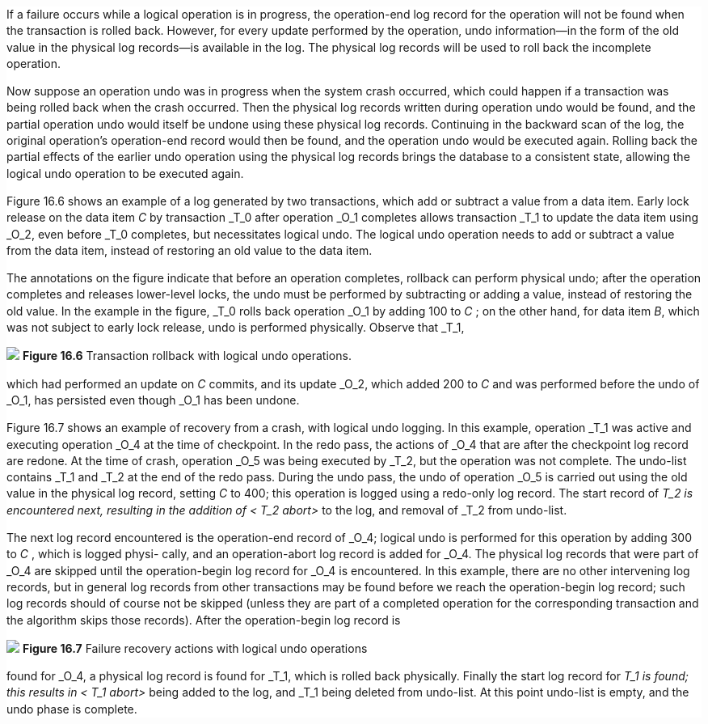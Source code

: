 If a failure occurs while a logical operation is in progress, the operation-end log record for the operation will not be found when the transaction is rolled back. However, for every update performed by the operation, undo information—in the form of the old value in the physical log records—is available in the log. The physical log records will be used to roll back the incomplete operation.

Now suppose an operation undo was in progress when the system crash occurred, which could happen if a transaction was being rolled back when the crash occurred. Then the physical log records written during operation undo would be found, and the partial operation undo would itself be undone using these physical log records. Continuing in the backward scan of the log, the original operation’s operation-end record would then be found, and the operation undo would be executed again. Rolling back the partial effects of the earlier undo operation using the physical log records brings the database to a consistent state, allowing the logical undo operation to be executed again.

Figure 16.6 shows an example of a log generated by two transactions, which add or subtract a value from a data item. Early lock release on the data item _C_ by transaction _T_0 after operation _O_1 completes allows transaction _T_1 to update the data item using _O_2, even before _T_0 completes, but necessitates logical undo. The logical undo operation needs to add or subtract a value from the data item, instead of restoring an old value to the data item.

The annotations on the figure indicate that before an operation completes, rollback can perform physical undo; after the operation completes and releases lower-level locks, the undo must be performed by subtracting or adding a value, instead of restoring the old value. In the example in the figure, _T_0 rolls back operation _O_1 by adding 100 to _C_ ; on the other hand, for data item _B_, which was not subject to early lock release, undo is performed physically. Observe that _T_1,  

![](2.6.png)
**Figure 16.6** Transaction rollback with logical undo operations.

which had performed an update on _C_ commits, and its update _O_2, which added 200 to _C_ and was performed before the undo of _O_1, has persisted even though _O_1 has been undone.

Figure 16.7 shows an example of recovery from a crash, with logical undo logging. In this example, operation _T_1 was active and executing operation _O_4 at the time of checkpoint. In the redo pass, the actions of _O_4 that are after the checkpoint log record are redone. At the time of crash, operation _O_5 was being executed by _T_2, but the operation was not complete. The undo-list contains _T_1 and _T_2 at the end of the redo pass. During the undo pass, the undo of operation _O_5 is carried out using the old value in the physical log record, setting _C_ to 400; this operation is logged using a redo-only log record. The start record of _T_2 is encountered next, resulting in the addition of _< T_2 abort_\>_ to the log, and removal of _T_2 from undo-list.

The next log record encountered is the operation-end record of _O_4; logical undo is performed for this operation by adding 300 to _C_ , which is logged physi- cally, and an operation-abort log record is added for _O_4\. The physical log records that were part of _O_4 are skipped until the operation-begin log record for _O_4 is encountered. In this example, there are no other intervening log records, but in general log records from other transactions may be found before we reach the operation-begin log record; such log records should of course not be skipped (unless they are part of a completed operation for the corresponding transaction and the algorithm skips those records). After the operation-begin log record is  

![](2.7.png)
**Figure 16.7** Failure recovery actions with logical undo operations

found for _O_4, a physical log record is found for _T_1, which is rolled back physically. Finally the start log record for _T_1 is found; this results in _< T_1 abort_\>_ being added to the log, and _T_1 being deleted from undo-list. At this point undo-list is empty, and the undo phase is complete.
